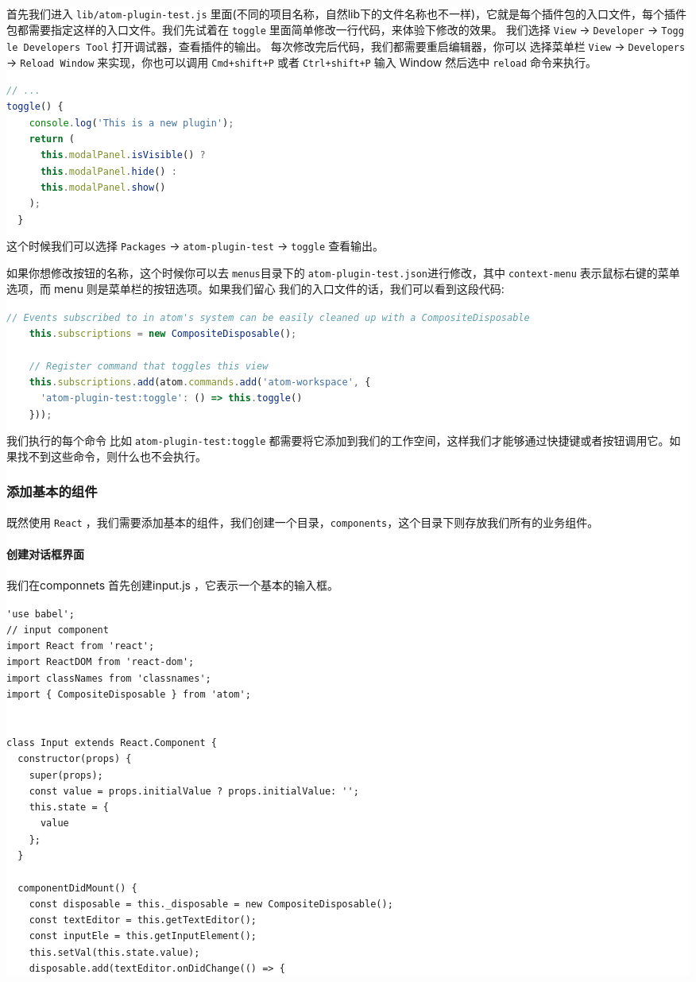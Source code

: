 首先我们进入 `lib/atom-plugin-test.js` 里面(不同的项目名称，自然lib下的文件名称也不一样)，它就是每个插件包的入口文件，每个插件包都需要指定这样的入口文件。我们先试着在 `toggle` 里面简单修改一行代码，来体验下修改的效果。
我们选择 `View` -> `Developer` -> `Toggle Developers Tool` 打开调试器，查看插件的输出。
每次修改完后代码，我们都需要重启编辑器，你可以 选择菜单栏 `View` -> `Developers` -> `Reload Window` 来实现，你也可以调用  `Cmd+shift+P` 或者 `Ctrl+shift+P` 输入 Window 然后选中 `reload` 命令来执行。

``` javascript
// ...
toggle() {
    console.log('This is a new plugin');
    return (
      this.modalPanel.isVisible() ?
      this.modalPanel.hide() :
      this.modalPanel.show()
    );
  }

```
这个时候我们可以选择 `Packages` -> `atom-plugin-test` -> `toggle` 查看输出。

如果你想修改按钮的名称，这个时候你可以去 `menus`目录下的 `atom-plugin-test.json`进行修改，其中 `context-menu` 表示鼠标右键的菜单选项，而 menu 则是菜单栏的按钮选项。如果我们留心 我们的入口文件的话，我们可以看到这段代码:

``` javascript
// Events subscribed to in atom's system can be easily cleaned up with a CompositeDisposable
    this.subscriptions = new CompositeDisposable();

    // Register command that toggles this view
    this.subscriptions.add(atom.commands.add('atom-workspace', {
      'atom-plugin-test:toggle': () => this.toggle()
    }));
```
我们执行的每个命令 比如 `atom-plugin-test:toggle` 都需要将它添加到我们的工作空间，这样我们才能够通过快捷键或者按钮调用它。如果找不到这些命令，则什么也不会执行。


### 添加基本的组件

既然使用 `React` ，我们需要添加基本的组件，我们创建一个目录，`components`，这个目录下则存放我们所有的业务组件。

#### 创建对话框界面

我们在componnets 首先创建input.js ，它表示一个基本的输入框。

```
'use babel';
// input component
import React from 'react';
import ReactDOM from 'react-dom';
import classNames from 'classnames';
import { CompositeDisposable } from 'atom';


class Input extends React.Component {
  constructor(props) {
    super(props);
    const value = props.initialValue ? props.initialValue: '';
    this.state = {
      value
    };
  }

  componentDidMount() {
    const disposable = this._disposable = new CompositeDisposable();
    const textEditor = this.getTextEditor();
    const inputEle = this.getInputElement();
    this.setVal(this.state.value);
    disposable.add(textEditor.onDidChange(() => {
```